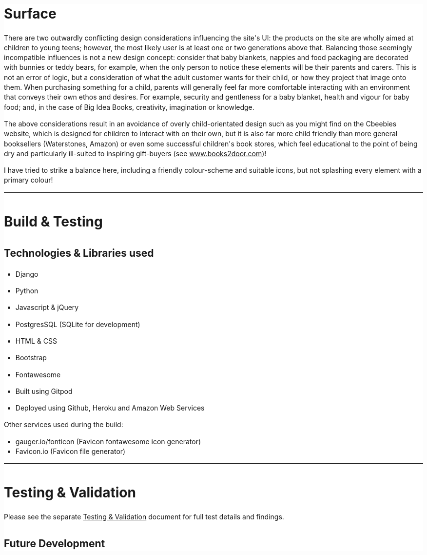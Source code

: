 
# Surface

There are two outwardly conflicting design considerations influencing the site's UI: the products on the site are wholly aimed at children to young teens; however, the most likely user is at least one or two generations above that. Balancing those seemingly incompatible influences is not a new design concept: consider that baby blankets, nappies and food packaging are decorated with bunnies or teddy bears, for example, when the only person to notice these elements will be their parents and carers. This is not an error of logic, but a consideration of what the adult customer wants for their child, or how they project that image onto them. When purchasing something for a child, parents will generally feel far more comfortable interacting with an environment that conveys their own ethos and desires. For example, security and gentleness for a baby blanket, health and vigour for baby food; and, in the case of Big Idea Books, creativity, imagination or knowledge.

The above considerations result in an avoidance of overly child-orientated design such as you might find on the Cbeebies website, which is designed for children to interact with on their own, but it is also far more child friendly than more general booksellers (Waterstones, Amazon) or even some successful children's book stores, which feel educational to the point of being dry and particularly ill-suited to inspiring gift-buyers (see www.books2door.com)!

I have tried to strike a balance here, including a friendly colour-scheme and suitable icons, but not splashing every element with a primary colour!

---

# Build & Testing

## Technologies & Libraries used
- Django
- Python
- Javascript & jQuery
- PostgresSQL (SQLite for development)
- HTML & CSS
- Bootstrap
- Fontawesome

- Built using Gitpod
- Deployed using Github, Heroku and Amazon Web Services

Other services used during the build:
- gauger.io/fonticon (Favicon fontawesome icon generator)
- Favicon.io (Favicon file generator)

---

# Testing & Validation

Please see the separate [Testing & Validation](testing.md) document for full test details and findings.

## Future Development
